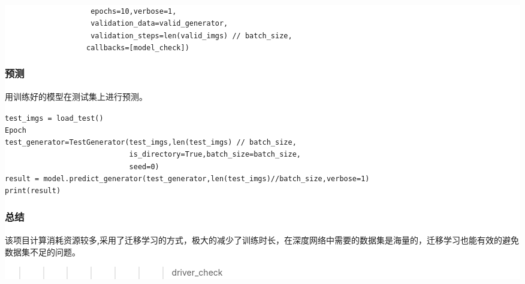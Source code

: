 ```
                    epochs=10,verbose=1,
                    validation_data=valid_generator,
                    validation_steps=len(valid_imgs) // batch_size,
                   callbacks=[model_check])
```
### 预测
用训练好的模型在测试集上进行预测。
```
test_imgs = load_test()
Epoch 
test_generator=TestGenerator(test_imgs,len(test_imgs) // batch_size,
                             is_directory=True,batch_size=batch_size,
                             seed=0)
result = model.predict_generator(test_generator,len(test_imgs)//batch_size,verbose=1)
print(result)
```

### 总结
该项目计算消耗资源较多,采用了迁移学习的方式，极大的减少了训练时长，在深度网络中需要的数据集是海量的，迁移学习也能有效的避免数据集不足的问题。
>>>>>>> driver_check
